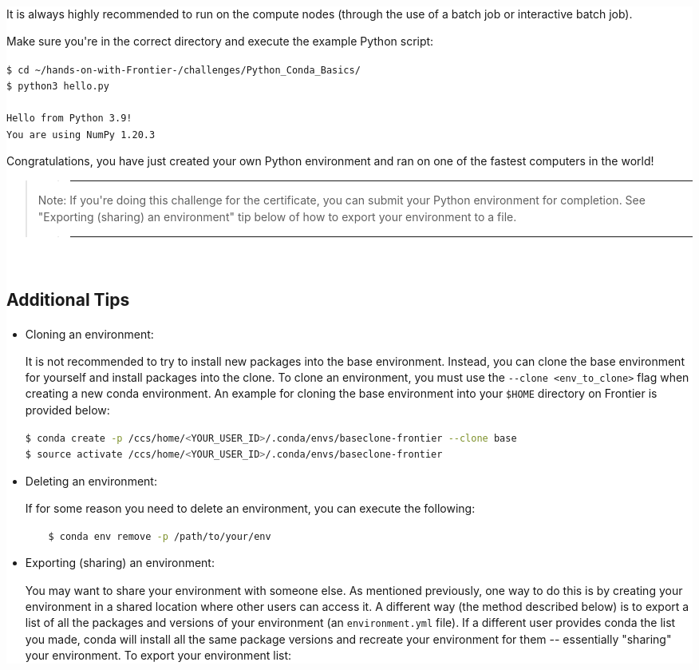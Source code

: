 It is always highly recommended to run on the compute nodes (through the use of a batch job or interactive batch job).

Make sure you're in the correct directory and execute the example Python script:

```
$ cd ~/hands-on-with-Frontier-/challenges/Python_Conda_Basics/
$ python3 hello.py

Hello from Python 3.9!
You are using NumPy 1.20.3
```

Congratulations, you have just created your own Python environment and ran on one of the fastest computers in the world!

>>  ---
> Note: If you're doing this challenge for the certificate, you can submit your Python environment for completion. See "Exporting (sharing) an environment" tip below of how to export your environment to a file.
>>  ---

&nbsp;

## Additional Tips

* Cloning an environment:

    It is not recommended to try to install new packages into the base environment.
    Instead, you can clone the base environment for yourself and install packages into the clone.
    To clone an environment, you must use the `--clone <env_to_clone>` flag when creating a new conda environment.
    An example for cloning the base environment into your `$HOME` directory on Frontier is provided below:

    ```bash
    $ conda create -p /ccs/home/<YOUR_USER_ID>/.conda/envs/baseclone-frontier --clone base
    $ source activate /ccs/home/<YOUR_USER_ID>/.conda/envs/baseclone-frontier
    ```

* Deleting an environment:

    If for some reason you need to delete an environment, you can execute the following:

    ```bash
        $ conda env remove -p /path/to/your/env
    ```

* Exporting (sharing) an environment:

    You may want to share your environment with someone else.
    As mentioned previously, one way to do this is by creating your environment in a shared location where other users can access it.
    A different way (the method described below) is to export a list of all the packages and versions of your environment (an `environment.yml` file).
    If a different user provides conda the list you made, conda will install all the same package versions and recreate your environment for them -- essentially "sharing" your environment.
    To export your environment list:
    
